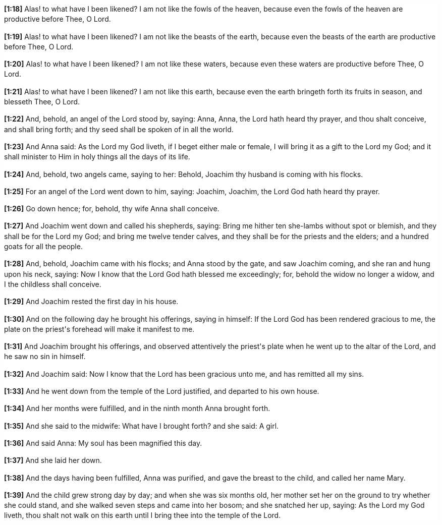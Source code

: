 **[1:18]** Alas! to what have I been likened?  I am not like the fowls of the heaven, because even the fowls of the heaven are productive before Thee, O Lord.

**[1:19]** Alas! to what have I been likened?  I am not like the beasts of the earth, because even the beasts of the earth are productive before Thee, O Lord.

**[1:20]** Alas! to what have I been likened?  I am not like these waters, because even these waters are productive before Thee, O Lord.

**[1:21]** Alas! to what have I been likened?  I am not like this earth, because even the earth bringeth forth its fruits in season, and blesseth Thee, O Lord.

**[1:22]** And, behold, an angel of the Lord stood by, saying:  Anna, Anna, the Lord hath heard thy prayer, and thou shalt conceive, and shall bring forth; and thy seed shall be spoken of in all the world.

**[1:23]** And Anna said:  As the Lord my God liveth, if I beget either male or female, I will bring it as a gift to the Lord my God; and it shall minister to Him in holy things all the days of its life.

**[1:24]** And, behold, two angels came, saying to her:  Behold, Joachim thy husband is coming with his flocks.

**[1:25]** For an angel of the Lord went down to him, saying:  Joachim, Joachim, the Lord God hath heard thy prayer.

**[1:26]** Go down hence; for, behold, thy wife Anna shall conceive.

**[1:27]** And Joachim went down and called his shepherds, saying:  Bring me hither ten she-lambs without spot or blemish, and they shall be for the Lord my God; and bring me twelve tender calves, and they shall be for the priests and the elders; and a hundred goats for all the people.

**[1:28]** And, behold, Joachim came with his flocks; and Anna stood by the gate, and saw Joachim coming, and she ran and hung upon his neck, saying:  Now I know that the Lord God hath blessed me exceedingly; for, behold the widow no longer a widow, and I the childless shall conceive.

**[1:29]** And Joachim rested the first day in his house.

**[1:30]** And on the following day he brought his offerings, saying in himself:  If the Lord God has been rendered gracious to me, the plate on the priest's forehead will make it manifest to me.

**[1:31]** And Joachim brought his offerings, and observed attentively the priest's plate when he went up to the altar of the Lord, and he saw no sin in himself.

**[1:32]** And Joachim said:  Now I know that the Lord has been gracious unto me, and has remitted all my sins.

**[1:33]** And he went down from the temple of the Lord justified, and departed to his own house.

**[1:34]** And her months were fulfilled, and in the ninth month Anna brought forth.

**[1:35]** And she said to the midwife:  What have I brought forth? and she said:  A girl.

**[1:36]** And said Anna:  My soul has been magnified this day.

**[1:37]** And she laid her down.

**[1:38]** And the days having been fulfilled, Anna was purified, and gave the breast to the child, and called her name Mary.

**[1:39]** And the child grew strong day by day; and when she was six months old, her mother set her on the ground to try whether she could stand, and she walked seven steps and came into her bosom; and she snatched her up, saying:  As the Lord my God liveth, thou shalt not walk on this earth until I bring thee into the temple of the Lord.
